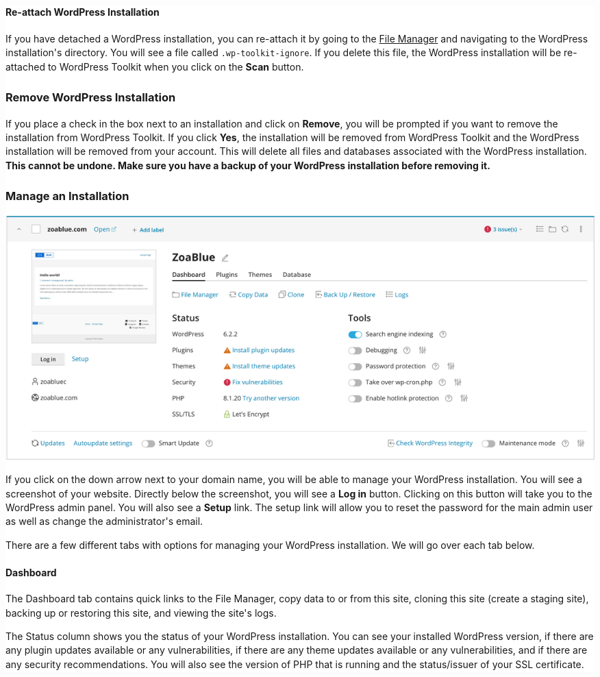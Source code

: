 #### Re-attach WordPress Installation

If you have detached a WordPress installation, you can re-attach it by going to the [File Manager](cpanel-files.md#file-manager) and navigating to the WordPress installation's directory. You will see a file called `.wp-toolkit-ignore`. If you delete this file, the WordPress installation will be re-attached to WordPress Toolkit when you click on the **Scan** button.

### Remove WordPress Installation

If you place a check in the box next to an installation and click on **Remove**, you will be prompted if you want to remove the installation from WordPress Toolkit. If you click **Yes**, the installation will be removed from WordPress Toolkit and the WordPress installation will be removed from your account. This will delete all files and databases associated with the WordPress installation. **This cannot be undone. Make sure you have a backup of your WordPress installation before removing it.**

### Manage an Installation
![WordPress Toolkit Manage Installation](images/wordpress-toolkit-site.png)

If you click on the down arrow next to your domain name, you will be able to manage your WordPress installation. You will see a screenshot of your website. Directly below the screenshot, you will see a **Log in** button. Clicking on this button will take you to the WordPress admin panel. You will also see a **Setup** link. The setup link will allow you to reset the password for the main admin user as well as change the administrator's email. 

There are a few different tabs with options for managing your WordPress installation. We will go over each tab below.

#### Dashboard

The Dashboard tab contains quick links to the File Manager, copy data to or from this site, cloning this site (create a staging site), backing up or restoring this site, and viewing the site's logs.

The Status column shows you the status of your WordPress installation. You can see your installed WordPress version, if there are any plugin updates available or any vulnerabilities, if there are any theme updates available or any vulnerabilities, and if there are any security recommendations. You will also see the version of PHP that is running and the status/issuer of your SSL certificate.

